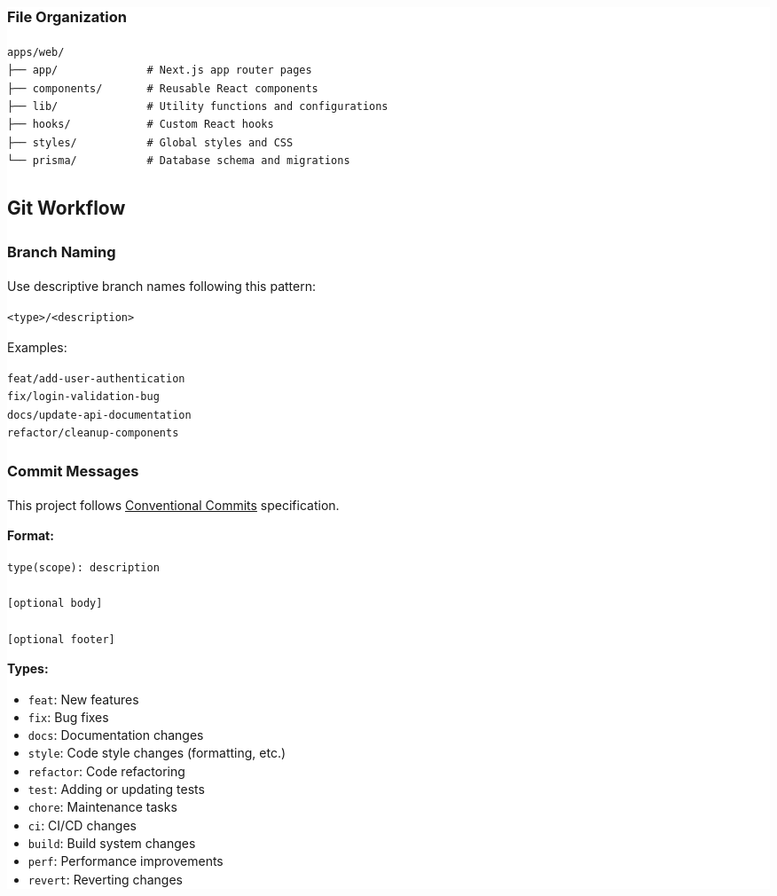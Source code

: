 ### File Organization

```plaintext
apps/web/
├── app/              # Next.js app router pages
├── components/       # Reusable React components
├── lib/              # Utility functions and configurations
├── hooks/            # Custom React hooks
├── styles/           # Global styles and CSS
└── prisma/           # Database schema and migrations
```

## Git Workflow

### Branch Naming

Use descriptive branch names following this pattern:

```text
<type>/<description>
```

Examples:

```text
feat/add-user-authentication
fix/login-validation-bug
docs/update-api-documentation
refactor/cleanup-components
```

### Commit Messages

This project follows [Conventional Commits](https://conventionalcommits.org/) specification.

**Format:**

```text
type(scope): description

[optional body]

[optional footer]
```

**Types:**

- `feat`: New features
- `fix`: Bug fixes
- `docs`: Documentation changes
- `style`: Code style changes (formatting, etc.)
- `refactor`: Code refactoring
- `test`: Adding or updating tests
- `chore`: Maintenance tasks
- `ci`: CI/CD changes
- `build`: Build system changes
- `perf`: Performance improvements
- `revert`: Reverting changes
